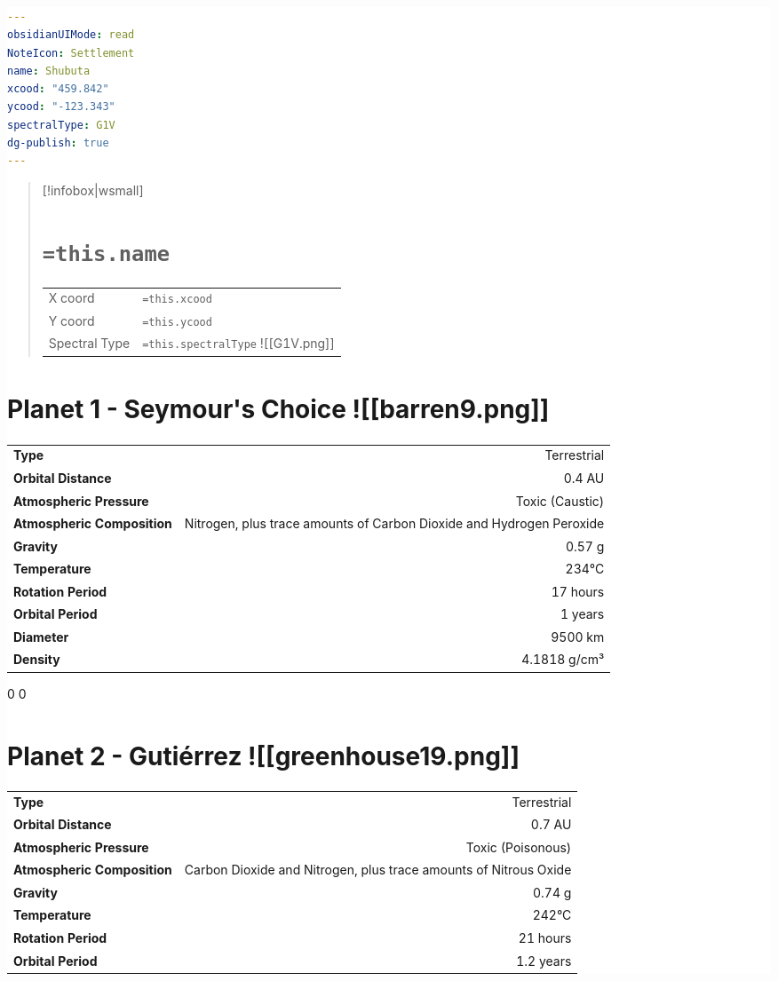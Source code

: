 ```yaml
---
obsidianUIMode: read
NoteIcon: Settlement
name: Shubuta
xcood: "459.842"
ycood: "-123.343"
spectralType: G1V
dg-publish: true
---
```

> [!infobox|wsmall]
> # `=this.name`
> | | |
> | - | - |
> | X coord | `=this.xcood` |
> | Y coord| `=this.ycood` |
> | Spectral Type | `=this.spectralType` ![[G1V.png]] |

# Planet 1 - Seymour's Choice ![[barren9.png]]
|                             |                           |
| --------------------------- | -------------------------:|
| **Type**                    |             Terrestrial |
| **Orbital Distance**        |   0.4 AU |
| **Atmospheric Pressure**    |       Toxic (Caustic) |
| **Atmospheric Composition** |      Nitrogen, plus trace amounts of Carbon Dioxide and Hydrogen Peroxide |
| **Gravity**                 |        0.57 g |
| **Temperature**             |    234°C |
| **Rotation Period**         |  17 hours |
| **Orbital Period** | 1 years |
| **Diameter**                |      9500 km | 
| **Density**                 |    4.1818 g/cm³ |



0
0



# Planet 2 - Gutiérrez ![[greenhouse19.png]]
|                             |                           |
| --------------------------- | -------------------------:|
| **Type**                    |             Terrestrial |
| **Orbital Distance**        |   0.7 AU |
| **Atmospheric Pressure**    |       Toxic (Poisonous) |
| **Atmospheric Composition** |      Carbon Dioxide and Nitrogen, plus trace amounts of Nitrous Oxide |
| **Gravity**                 |        0.74 g |
| **Temperature**             |    242°C |
| **Rotation Period**         |  21 hours |
| **Orbital Period** | 1.2 years |